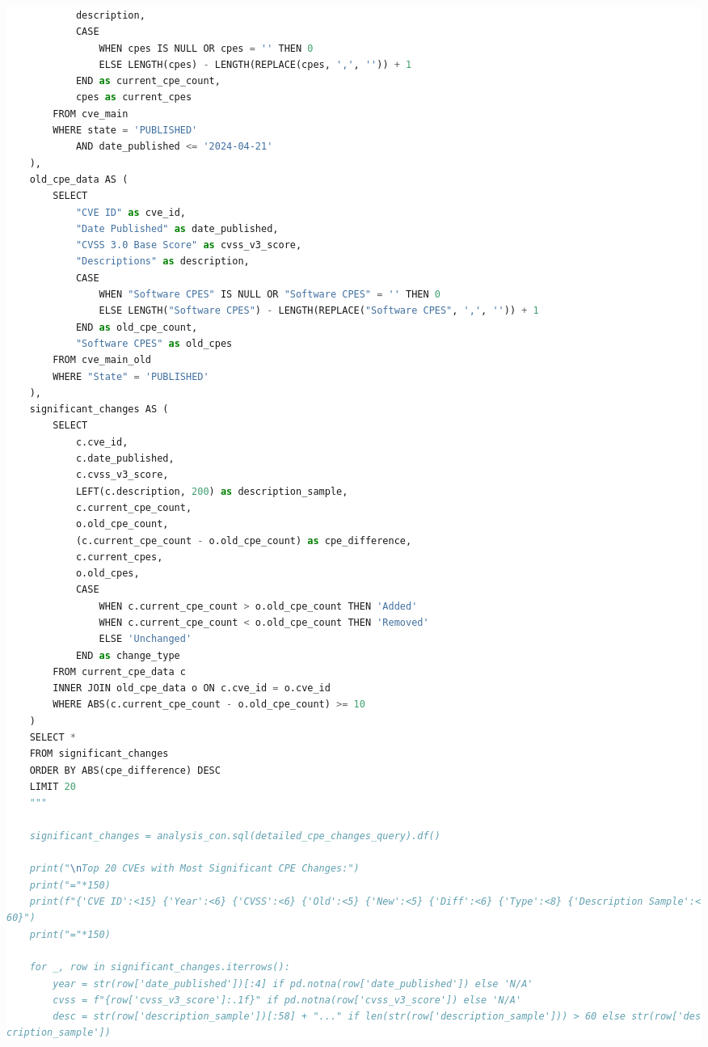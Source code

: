```python
            description,
            CASE 
                WHEN cpes IS NULL OR cpes = '' THEN 0
                ELSE LENGTH(cpes) - LENGTH(REPLACE(cpes, ',', '')) + 1
            END as current_cpe_count,
            cpes as current_cpes
        FROM cve_main 
        WHERE state = 'PUBLISHED'
            AND date_published <= '2024-04-21'
    ),
    old_cpe_data AS (
        SELECT 
            "CVE ID" as cve_id,
            "Date Published" as date_published,
            "CVSS 3.0 Base Score" as cvss_v3_score,
            "Descriptions" as description,
            CASE 
                WHEN "Software CPES" IS NULL OR "Software CPES" = '' THEN 0
                ELSE LENGTH("Software CPES") - LENGTH(REPLACE("Software CPES", ',', '')) + 1
            END as old_cpe_count,
            "Software CPES" as old_cpes
        FROM cve_main_old 
        WHERE "State" = 'PUBLISHED'
    ),
    significant_changes AS (
        SELECT 
            c.cve_id,
            c.date_published,
            c.cvss_v3_score,
            LEFT(c.description, 200) as description_sample,
            c.current_cpe_count,
            o.old_cpe_count,
            (c.current_cpe_count - o.old_cpe_count) as cpe_difference,
            c.current_cpes,
            o.old_cpes,
            CASE 
                WHEN c.current_cpe_count > o.old_cpe_count THEN 'Added'
                WHEN c.current_cpe_count < o.old_cpe_count THEN 'Removed'
                ELSE 'Unchanged'
            END as change_type
        FROM current_cpe_data c
        INNER JOIN old_cpe_data o ON c.cve_id = o.cve_id
        WHERE ABS(c.current_cpe_count - o.old_cpe_count) >= 10
    )
    SELECT *
    FROM significant_changes
    ORDER BY ABS(cpe_difference) DESC
    LIMIT 20
    """
    
    significant_changes = analysis_con.sql(detailed_cpe_changes_query).df()
    
    print("\nTop 20 CVEs with Most Significant CPE Changes:")
    print("="*150)
    print(f"{'CVE ID':<15} {'Year':<6} {'CVSS':<6} {'Old':<5} {'New':<5} {'Diff':<6} {'Type':<8} {'Description Sample':<60}")
    print("="*150)
    
    for _, row in significant_changes.iterrows():
        year = str(row['date_published'])[:4] if pd.notna(row['date_published']) else 'N/A'
        cvss = f"{row['cvss_v3_score']:.1f}" if pd.notna(row['cvss_v3_score']) else 'N/A'
        desc = str(row['description_sample'])[:58] + "..." if len(str(row['description_sample'])) > 60 else str(row['description_sample'])
```